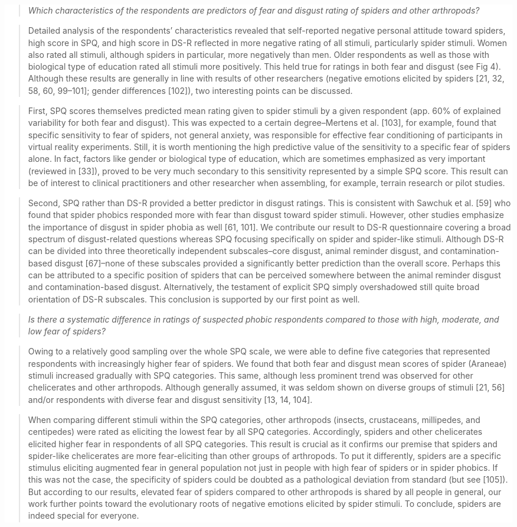 > _Which characteristics of the respondents are predictors of fear and disgust rating of spiders and other arthropods?_

> Detailed analysis of the respondents’ characteristics revealed that self-reported negative personal attitude toward spiders, high score in SPQ, and high score in DS-R reflected in more negative rating of all stimuli, particularly spider stimuli. Women also rated all stimuli, although spiders in particular, more negatively than men. Older respondents as well as those with biological type of education rated all stimuli more positively. This held true for ratings in both fear and disgust (see Fig 4). Although these results are generally in line with results of other researchers (negative emotions elicited by spiders [21, 32, 58, 60, 99–101]; gender differences [102]), two interesting points can be discussed.

> First, SPQ scores themselves predicted mean rating given to spider stimuli by a given respondent (app. 60% of explained variability for both fear and disgust). This was expected to a certain degree–Mertens et al. [103], for example, found that specific sensitivity to fear of spiders, not general anxiety, was responsible for effective fear conditioning of participants in virtual reality experiments. Still, it is worth mentioning the high predictive value of the sensitivity to a specific fear of spiders alone. In fact, factors like gender or biological type of education, which are sometimes emphasized as very important (reviewed in [33]), proved to be very much secondary to this sensitivity represented by a simple SPQ score. This result can be of interest to clinical practitioners and other researcher when assembling, for example, terrain research or pilot studies.

> Second, SPQ rather than DS-R provided a better predictor in disgust ratings. This is consistent with Sawchuk et al. [59] who found that spider phobics responded more with fear than disgust toward spider stimuli. However, other studies emphasize the importance of disgust in spider phobia as well [61, 101]. We contribute our result to DS-R questionnaire covering a broad spectrum of disgust-related questions whereas SPQ focusing specifically on spider and spider-like stimuli. Although DS-R can be divided into three theoretically independent subscales–core disgust, animal reminder disgust, and contamination-based disgust [67]–none of these subscales provided a significantly better prediction than the overall score. Perhaps this can be attributed to a specific position of spiders that can be perceived somewhere between the animal reminder disgust and contamination-based disgust. Alternatively, the testament of explicit SPQ simply overshadowed still quite broad orientation of DS-R subscales. This conclusion is supported by our first point as well.

> _Is there a systematic difference in ratings of suspected phobic respondents compared to those with high, moderate, and low fear of spiders?_

> Owing to a relatively good sampling over the whole SPQ scale, we were able to define five categories that represented respondents with increasingly higher fear of spiders. We found that both fear and disgust mean scores of spider (Araneae) stimuli increased gradually with SPQ categories. This same, although less prominent trend was observed for other chelicerates and other arthropods. Although generally assumed, it was seldom shown on diverse groups of stimuli [21, 56] and/or respondents with diverse fear and disgust sensitivity [13, 14, 104].

> When comparing different stimuli within the SPQ categories, other arthropods (insects, crustaceans, millipedes, and centipedes) were rated as eliciting the lowest fear by all SPQ categories. Accordingly, spiders and other chelicerates elicited higher fear in respondents of all SPQ categories. This result is crucial as it confirms our premise that spiders and spider-like chelicerates are more fear-eliciting than other groups of arthropods. To put it differently, spiders are a specific stimulus eliciting augmented fear in general population not just in people with high fear of spiders or in spider phobics. If this was not the case, the specificity of spiders could be doubted as a pathological deviation from standard (but see [105]). But according to our results, elevated fear of spiders compared to other arthropods is shared by all people in general, our work further points toward the evolutionary roots of negative emotions elicited by spider stimuli. To conclude, spiders are indeed special for everyone.
